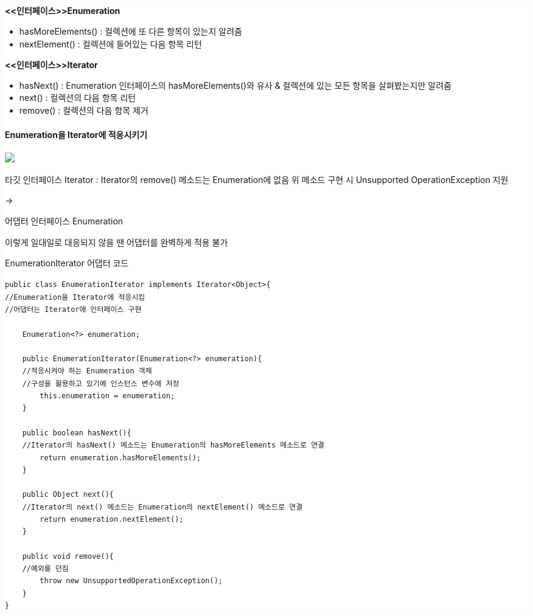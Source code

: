 **<<인터페이스>>Enumeration**
- hasMoreElements() : 컬렉션에 또 다른 항목이 있는지 알려줌
- nextElement() : 컬렉션에 들어있는 다음 항목 리턴

**<<인터페이스>>Iterator**
- hasNext() : Enumeration 인터페이스의 hasMoreElements()와 유사 & 컬렉션에 있는 모든 항목을 살펴봤는지만 알려줌
- next() : 컬렉션의 다음 항목 리턴
- remove() : 컬렉션의 다음 항목 제거

#### Enumeration을 Iterator에 적응시키기

![](https://velog.velcdn.com/images/jiyeong/post/2b4b3eb9-d294-45b5-ad06-12e89491dc4f/image.png)

타깃 인터페이스 Iterator
: Iterator의 remove() 메소드는 Enumeration에 없음
위 메소드 구현 시 Unsupported OperationException 지원

->

어댑터 인터페이스 Enumeration

이렇게 일대일로 대응되지 않을 땐 어댑터를 완벽하게 적용 불가

EnumerationIterator 어댑터 코드

```
public class EnumerationIterator implements Iterator<Object>{
//Enumeration을 Iterator에 적응시킴
//어댑터는 Iterator에 인터페이스 구현

	Enumeration<?> enumeration;

	public EnumerationIterator(Enumeration<?> enumeration){
    //적응시켜야 하는 Enumeration 객체 
    //구성을 활용하고 있기에 인스턴스 변수에 저장
    	this.enumeration = enumeration;
    }
    
    public boolean hasNext(){
    //Iterator의 hasNext() 메소드는 Enumeration의 hasMoreElements 메소드로 연결
    	return enumeration.hasMoreElements();
    }
    
    public Object next(){
    //Iterator의 next() 메소드는 Enumeration의 nextElement() 메소드로 연결
    	return enumeration.nextElement();
    }
    
    public void remove(){
    //예외를 던짐
    	throw new UnsupportedOperationException();
    }
}
```
